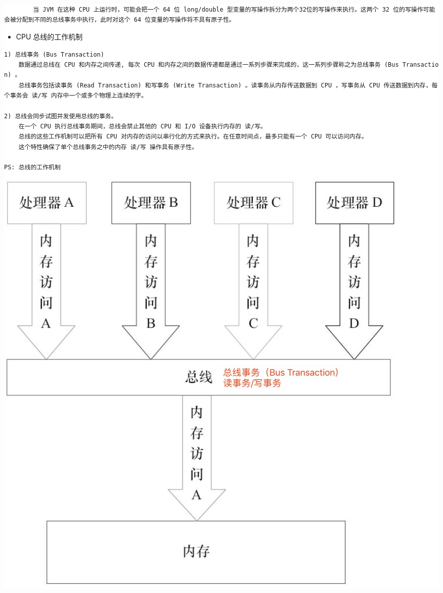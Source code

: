 ``` doc
        当 JVM 在这种 CPU 上运行时，可能会把一个 64 位 long/double 型变量的写操作拆分为两个32位的写操作来执行。这两个 32 位的写操作可能会被分配到不同的总线事务中执行，此时对这个 64 位变量的写操作将不具有原子性。
```

-  CPU 总线的工作机制

``` doc
1) 总线事务 (Bus Transaction)
    数据通过总线在 CPU 和内存之间传递, 每次 CPU 和内存之间的数据传递都是通过一系列步骤来完成的，这一系列步骤称之为总线事务 (Bus Transaction) 。
    总线事务包括读事务 (Read Transaction) 和写事务 (Write Transaction) 。读事务从内存传送数据到 CPU ，写事务从 CPU 传送数据到内存，每个事务会 读/写 内存中一个或多个物理上连续的字。

2) 总线会同步试图并发使用总线的事务。
    在一个 CPU 执行总线事务期间，总线会禁止其他的 CPU 和 I/O 设备执行内存的 读/写。
    总线的这些工作机制可以把所有 CPU 对内存的访问以串行化的方式来执行。在任意时间点，最多只能有一个 CPU 可以访问内存。
    这个特性确保了单个总线事务之中的内存 读/写 操作具有原子性。

PS: 总线的工作机制
```
![总线的工作机制](imgs/总线的工作机制.png)
